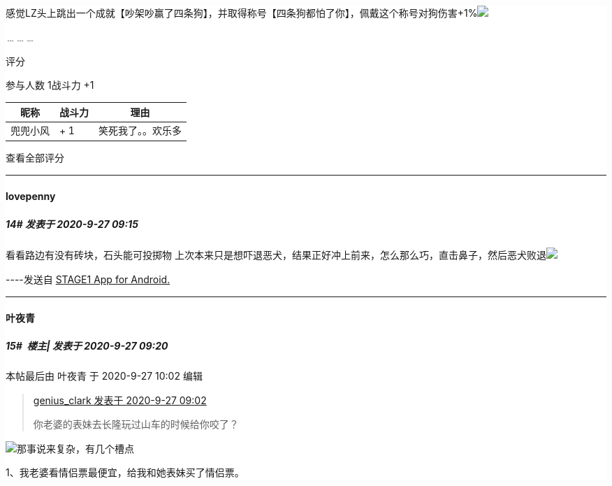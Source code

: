 


感觉LZ头上跳出一个成就【吵架吵赢了四条狗】，并取得称号【四条狗都怕了你】，佩戴这个称号对狗伤害+1%<img src="https://static.saraba1st.com/image/smiley/face2017/047.png" referrerpolicy="no-referrer">



﹍﹍﹍

评分





 参与人数 1战斗力 +1

|昵称|战斗力|理由|
|----|---|---|
| 兜兜小风| + 1|笑死我了。。欢乐多|



查看全部评分






*****

####  lovepenny  
##### 14#       发表于 2020-9-27 09:15




看看路边有没有砖块，石头能可投掷物
上次本来只是想吓退恶犬，结果正好冲上前来，怎么那么巧，直击鼻子，然后恶犬败退<img src="https://static.saraba1st.com/image/smiley/face2017/040.png" referrerpolicy="no-referrer">


----发送自 [STAGE1 App for Android.](http://stage1.5j4m.com/?1.33)







*****

####  叶夜青  
##### 15#         楼主| 发表于 2020-9-27 09:20



 本帖最后由 叶夜青 于 2020-9-27 10:02 编辑 
<blockquote><a href="httphttps://bbs.saraba1st.com/2b/forum.php?mod=redirect&amp;goto=findpost&amp;pid=48869079&amp;ptid=1962131" target="_blank">genius_clark 发表于 2020-9-27 09:02</a>

你老婆的表妹去长隆玩过山车的时候给你咬了？</blockquote>
<img src="https://static.saraba1st.com/image/smiley/face2017/068.png" referrerpolicy="no-referrer">那事说来复杂，有几个槽点

1、我老婆看情侣票最便宜，给我和她表妹买了情侣票。
